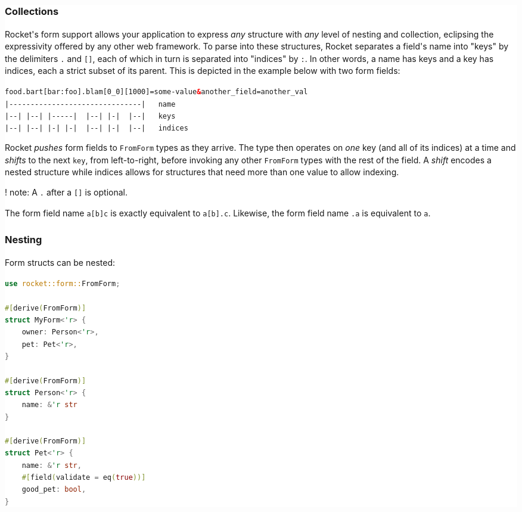 ### Collections

Rocket's form support allows your application to express _any_ structure with
_any_ level of nesting and collection, eclipsing the expressivity offered by any
other web framework. To parse into these structures, Rocket separates a field's
name into "keys" by the delimiters `.` and `[]`, each of which in turn is
separated into "indices" by `:`. In other words, a name has keys and a key has
indices, each a strict subset of its parent. This is depicted in the example
below with two form fields:

```html
food.bart[bar:foo].blam[0_0][1000]=some-value&another_field=another_val
|-------------------------------|   name
|--| |--| |-----|  |--| |-|  |--|   keys
|--| |--| |-| |-|  |--| |-|  |--|   indices
```

Rocket _pushes_ form fields to `FromForm` types as they arrive. The type then
operates on _one_ key (and all of its indices) at a time and _shifts_ to the
next `key`, from left-to-right, before invoking any other `FromForm` types with
the rest of the field. A _shift_ encodes a nested structure while indices allows
for structures that need more than one value to allow indexing.

! note: A `.` after a `[]` is optional.

  The form field name `a[b]c` is exactly equivalent to `a[b].c`. Likewise, the
  form field name `.a` is equivalent to `a`.

### Nesting

Form structs can be nested:

```rust
use rocket::form::FromForm;

#[derive(FromForm)]
struct MyForm<'r> {
    owner: Person<'r>,
    pet: Pet<'r>,
}

#[derive(FromForm)]
struct Person<'r> {
    name: &'r str
}

#[derive(FromForm)]
struct Pet<'r> {
    name: &'r str,
    #[field(validate = eq(true))]
    good_pet: bool,
}
```


[`route`]: @api/rocket/attr.route.html
[`FromParam`]: @api/rocket/request/trait.FromParam.html
[`FromParam` API docs]: @api/rocket/request/trait.FromParam.html
[path traversal attacks]: https://www.owasp.org/index.php/Path_Traversal
[`rocket_contrib`]: @api/rocket_contrib/
[`StaticFiles`]: @api/rocket_contrib/serve/struct.StaticFiles.html
[`FromSegments`]: @api/rocket/request/trait.FromSegments.html
[`FromRequest`]: @api/rocket/request/trait.FromRequest.html
[`CookieJar`]: @api/rocket/http/struct.CookieJar.html
[cookies example]: @example/cookies
[`CookieJar::add()`]: @api/rocket/http/struct.CookieJar.html#method.add
[`get_private`]: @api/rocket/http/struct.CookieJar.html#method.get_private
[`get_private_pending`]: @api/rocket/http/struct.CookieJar.html#method.get_private_pending
[`add_private`]: @api/rocket/http/struct.CookieJar.html#method.add_private
[`remove_private`]: @api/rocket/http/struct.CookieJar.html#method.remove_private
[`ContentType::parse_flexible()`]: @api/rocket/http/struct.ContentType.html#method.parse_flexible
[`FromData`]: @api/rocket/data/trait.FromData.html
[JSON example]: @example/json
[`TempFile`]: @api/rocket/data/struct.TempFile.html
[`Form`]: @api/rocket/form/struct.Form.html
[`FromForm`]: @api/rocket/form/trait.FromForm.html
[`Form<Strict<T>>`]: @api/rocket/form/struct.Strict.html
[`Lenient`]: @api/rocket/form/struct.Lenient.html
[`Errors<'_>`]: @api/rocket/form/struct.Errors.html
[`form::Result`]: @api/rocket/form/type.Result.html
[`form::validate`]: @api/rocket/form/validate/index.html
[`form::validate::range`]: @api/rocket/form/validate/fn.range.html
[`form::Result`]: @api/rocket/form/type.Result.html
[`Errors<'_>`]: @api/rocket/form/error/struct.Errors.html
[`Contextual`]: @api/rocket/form/struct.Contextual.html
[`Context`]: @api/rocket/form/struct.Context.html
[forms example]: @example/forms
[`catch`]: @api/rocket/attr.catch.html
[`register()`]: @api/rocket/struct.Rocket.html#method.register
[`mount()`]: @api/rocket/struct.Rocket.html#method.mount
[`catchers!`]: @api/rocket/macro.catchers.html
[`&Request`]: @api/rocket/struct.Request.html
[`Status`]: @api/rocket/http/struct.Status.html
[`Catcher`]: @api/rocket/catcher/struct.Catcher.html